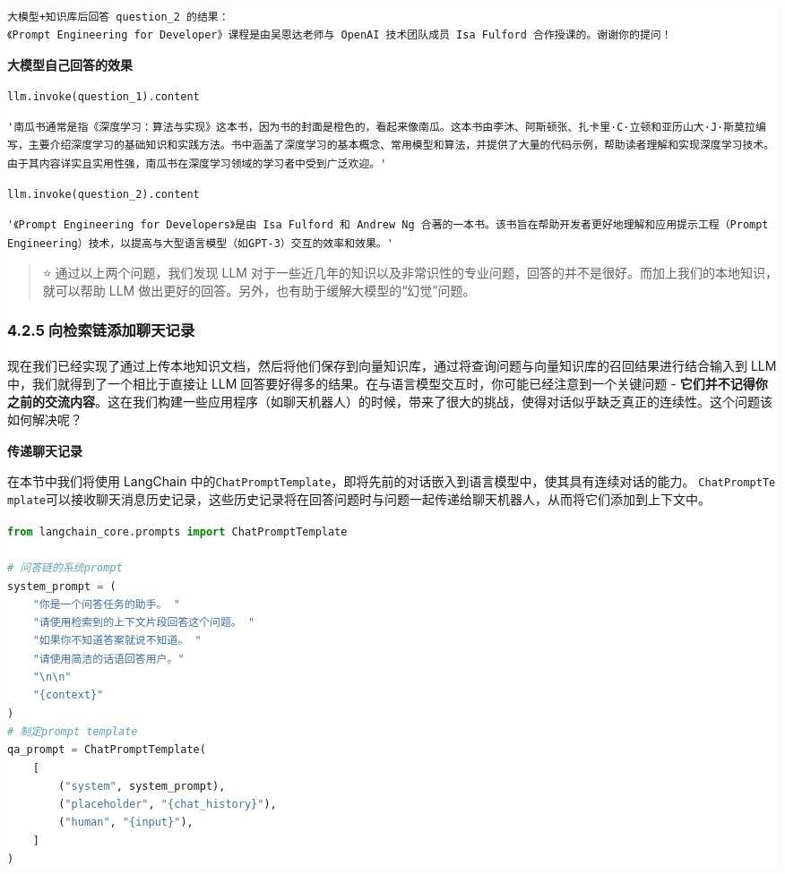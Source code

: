     大模型+知识库后回答 question_2 的结果：
    《Prompt Engineering for Developer》课程是由吴恩达老师与 OpenAI 技术团队成员 Isa Fulford 合作授课的。谢谢你的提问！


**大模型自己回答的效果**


```python
llm.invoke(question_1).content
```


    '南瓜书通常是指《深度学习：算法与实现》这本书，因为书的封面是橙色的，看起来像南瓜。这本书由李沐、阿斯顿张、扎卡里·C·立顿和亚历山大·J·斯莫拉编写，主要介绍深度学习的基础知识和实践方法。书中涵盖了深度学习的基本概念、常用模型和算法，并提供了大量的代码示例，帮助读者理解和实现深度学习技术。由于其内容详实且实用性强，南瓜书在深度学习领域的学习者中受到广泛欢迎。'



```python
llm.invoke(question_2).content
```


    '《Prompt Engineering for Developers》是由 Isa Fulford 和 Andrew Ng 合著的一本书。该书旨在帮助开发者更好地理解和应用提示工程（Prompt Engineering）技术，以提高与大型语言模型（如GPT-3）交互的效率和效果。'


> ⭐ 通过以上两个问题，我们发现 LLM 对于一些近几年的知识以及非常识性的专业问题，回答的并不是很好。而加上我们的本地知识，就可以帮助 LLM 做出更好的回答。另外，也有助于缓解大模型的“幻觉”问题。

### 4.2.5 向检索链添加聊天记录

现在我们已经实现了通过上传本地知识文档，然后将他们保存到向量知识库，通过将查询问题与向量知识库的召回结果进行结合输入到 LLM 中，我们就得到了一个相比于直接让 LLM 回答要好得多的结果。在与语言模型交互时，你可能已经注意到一个关键问题 - **它们并不记得你之前的交流内容**。这在我们构建一些应用程序（如聊天机器人）的时候，带来了很大的挑战，使得对话似乎缺乏真正的连续性。这个问题该如何解决呢？


**传递聊天记录**

在本节中我们将使用 LangChain 中的`ChatPromptTemplate`，即将先前的对话嵌入到语言模型中，使其具有连续对话的能力。 `ChatPromptTemplate`可以接收聊天消息历史记录，这些历史记录将在回答问题时与问题一起传递给聊天机器人，从而将它们添加到上下文中。


```python
from langchain_core.prompts import ChatPromptTemplate

# 问答链的系统prompt
system_prompt = (
    "你是一个问答任务的助手。 "
    "请使用检索到的上下文片段回答这个问题。 "
    "如果你不知道答案就说不知道。 "
    "请使用简洁的话语回答用户。"
    "\n\n"
    "{context}"
)
# 制定prompt template
qa_prompt = ChatPromptTemplate(
    [
        ("system", system_prompt),
        ("placeholder", "{chat_history}"),
        ("human", "{input}"),
    ]
)
```
